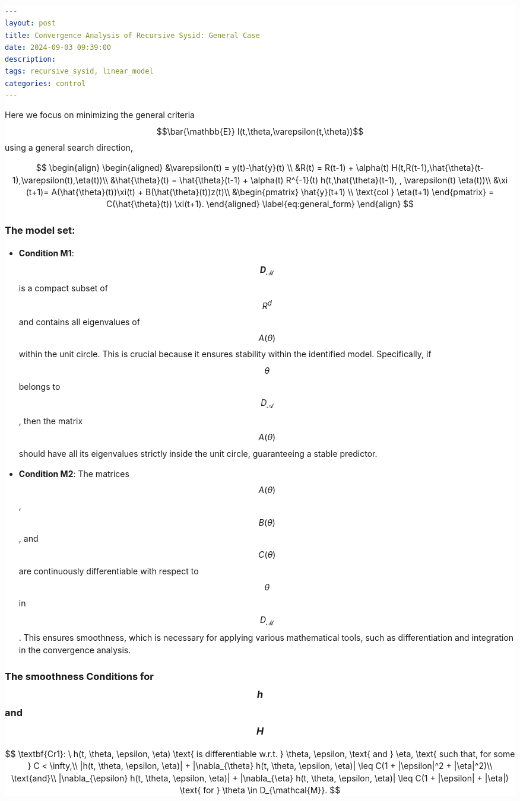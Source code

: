 ```yaml
---
layout: post
title: Convergence Analysis of Recursive Sysid: General Case 
date: 2024-09-03 09:39:00
description: 
tags: recursive_sysid, linear_model
categories: control
---
```

Here we focus on minimizing the general criteria $$\bar{\mathbb{E}} l(t,\theta,\varepsilon(t,\theta))$$ using a general search direction,

$$
\begin{align}
\begin{aligned}
&\varepsilon(t) = y(t)-\hat{y}(t) \\
&R(t) = R(t-1) + \alpha(t) H(t,R(t-1),\hat{\theta}(t-1),\varepsilon(t),\eta(t))\\
&\hat{\theta}(t) = \hat{\theta}(t-1) + \alpha(t) R^{-1}(t) h(t,\hat{\theta}(t-1),
, \varepsilon(t)
\eta(t))\\
&\xi (t+1)= A(\hat{\theta}(t))\xi(t) + B(\hat{\theta}(t))z(t)\\
&\begin{pmatrix}
   \hat{y}(t+1) \\
   \text{col } \eta(t+1)
\end{pmatrix} = C(\hat{\theta}(t)) \xi(t+1).
\end{aligned}
\label{eq:general_form}
\end{align}
$$

### The model set:

   - **Condition M1**: **$$ D_{\mathcal{M}} $$** is a compact subset of $$ R^d $$ and contains all eigenvalues of $$ A(\theta) $$ within the unit circle. This is crucial because it ensures stability within the identified model. Specifically, if $$ \theta $$ belongs to $$ D_{\mathcal{A}} $$, then the matrix $$ A(\theta) $$ should have all its eigenvalues strictly inside the unit circle, guaranteeing a stable predictor.

   - **Condition M2**: The matrices $$ A(\theta) $$, $$ B(\theta) $$, and $$ C(\theta) $$ are continuously differentiable with respect to $$ \theta $$ in $$ D_{\mathcal{M}} $$. This ensures smoothness, which is necessary for applying various mathematical tools, such as differentiation and integration in the convergence analysis.

### The smoothness Conditions for $$h$$ and $$H$$

$$
\textbf{Cr1}: \ h(t, \theta, \epsilon, \eta) \text{ is differentiable w.r.t. } \theta, \epsilon, \text{ and } \eta, \text{ such that, for some } C < \infty,\\
|h(t, \theta, \epsilon, \eta)| + |\nabla_{\theta} h(t, \theta, \epsilon, \eta)| \leq C(1 + |\epsilon|^2 + |\eta|^2)\\
\text{and}\\
|\nabla_{\epsilon} h(t, \theta, \epsilon, \eta)| + |\nabla_{\eta} h(t, \theta, \epsilon, \eta)| \leq C(1 + |\epsilon| + |\eta|)
\text{ for } \theta \in D_{\mathcal{M}}.
$$
